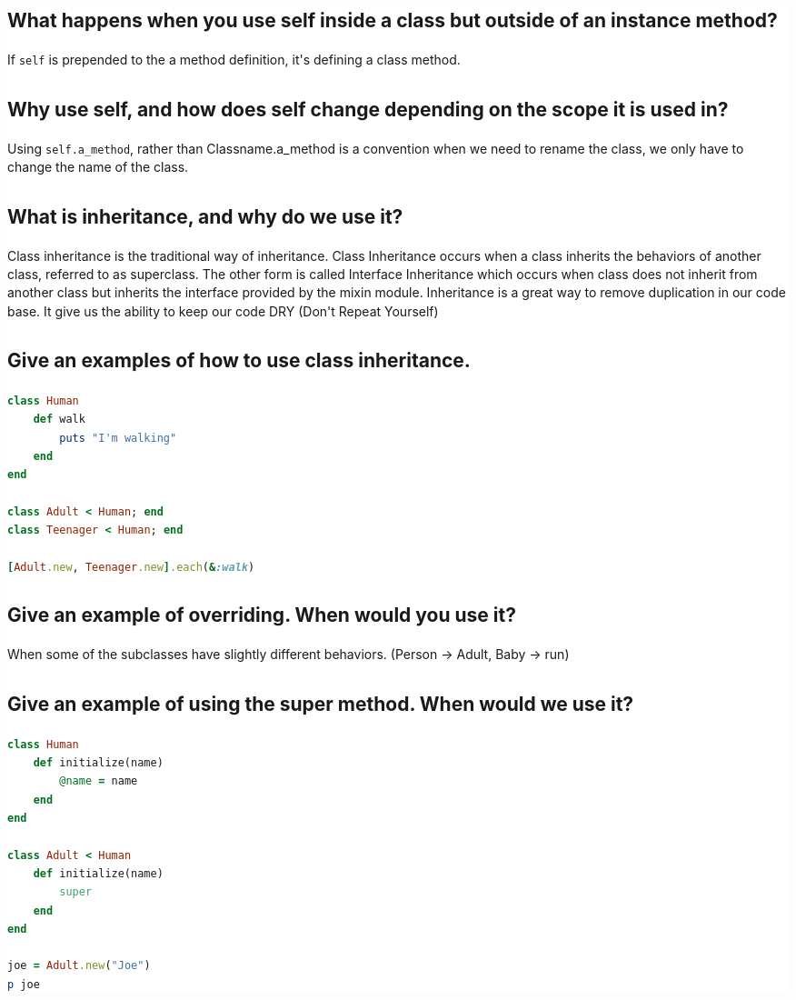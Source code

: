 ## What happens when you use self inside a class but outside of an instance method?
If `self` is prepended to the a method definition, it's defining a class method.

## Why use self, and how does self change depending on the scope it is used in?
Using `self.a_method`, rather than Classname.a_method is a convention when we need to rename the class, we only have to change the name of the class.

## What is inheritance, and why do we use it?
Class inheritance is the traditional way of inheritance. Class Inheritance occurs when a class inherits the behaviors of another class, referred to as superclass. 
The other form is called Interface Inheritance which occurs when class does not inherit from another class but inherits the interface provided by the mixin module.
Inheritance is a great way to remove duplication in our code base. It give us the ability to keep our code DRY (Don't Repeat Yourself)

## Give an examples of how to use class inheritance.

```ruby
class Human
	def walk
		puts "I'm walking"
	end
end

class Adult < Human; end
class Teenager < Human; end

[Adult.new, Teenager.new].each(&:walk)
```

## Give an example of overriding. When would you use it?
When some of the subclasses have slightly different behaviors. (Person -> Adult, Baby -> run)
## Give an example of using the super method. When would we use it?

```ruby
class Human
	def initialize(name)
		@name = name
	end
end

class Adult < Human
	def initialize(name)
		super
	end
end

joe = Adult.new("Joe")
p joe
```
